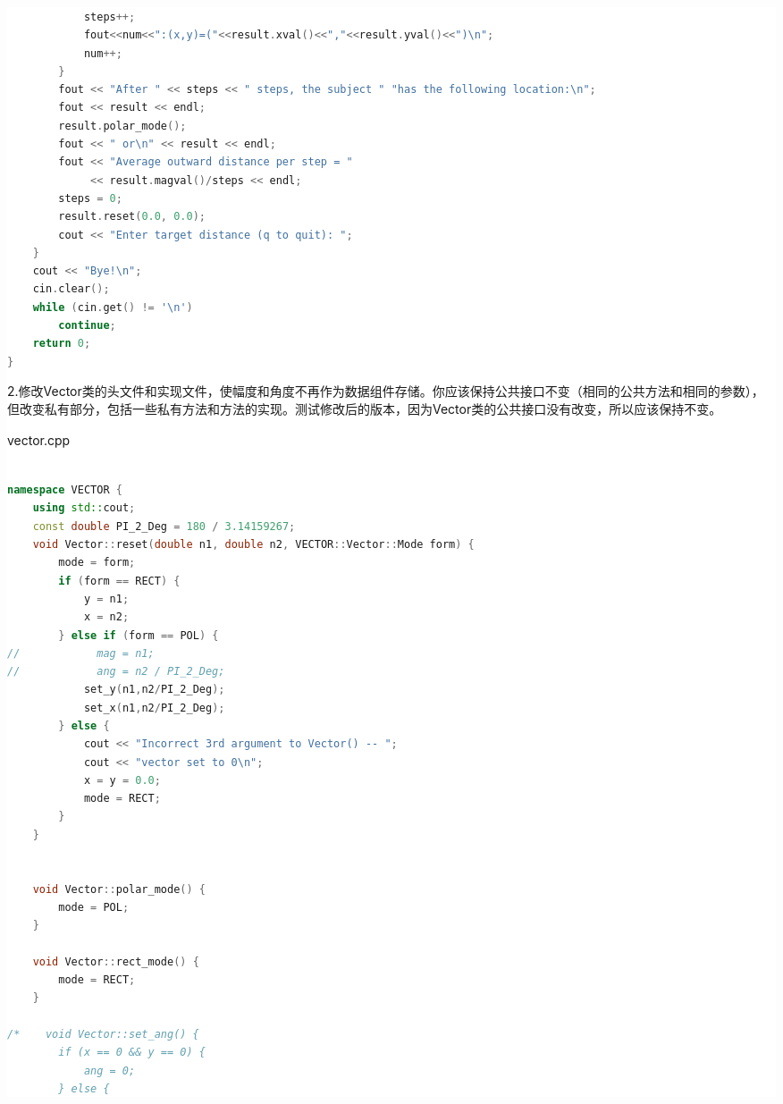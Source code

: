 ```c++
            steps++;
            fout<<num<<":(x,y)=("<<result.xval()<<","<<result.yval()<<")\n";
            num++;
        }
        fout << "After " << steps << " steps, the subject " "has the following location:\n";
        fout << result << endl;
        result.polar_mode();
        fout << " or\n" << result << endl;
        fout << "Average outward distance per step = "
             << result.magval()/steps << endl;
        steps = 0;
        result.reset(0.0, 0.0);
        cout << "Enter target distance (q to quit): ";
    }
    cout << "Bye!\n";
    cin.clear();
    while (cin.get() != '\n')
        continue;
    return 0;
}
```



2.修改Vector类的头文件和实现文件，使幅度和角度不再作为数据组件存储。你应该保持公共接口不变（相同的公共方法和相同的参数），但改变私有部分，包括一些私有方法和方法的实现。测试修改后的版本，因为Vector类的公共接口没有改变，所以应该保持不变。

vector.cpp

```c++

namespace VECTOR {
    using std::cout;
    const double PI_2_Deg = 180 / 3.14159267;
    void Vector::reset(double n1, double n2, VECTOR::Vector::Mode form) {
        mode = form;
        if (form == RECT) {
            y = n1;
            x = n2;
        } else if (form == POL) {
//            mag = n1;
//            ang = n2 / PI_2_Deg;
            set_y(n1,n2/PI_2_Deg);
            set_x(n1,n2/PI_2_Deg);
        } else {
            cout << "Incorrect 3rd argument to Vector() -- ";
            cout << "vector set to 0\n";
            x = y = 0.0;
            mode = RECT;
        }
    }


    void Vector::polar_mode() {
        mode = POL;
    }

    void Vector::rect_mode() {
        mode = RECT;
    }

/*    void Vector::set_ang() {
        if (x == 0 && y == 0) {
            ang = 0;
        } else {
```